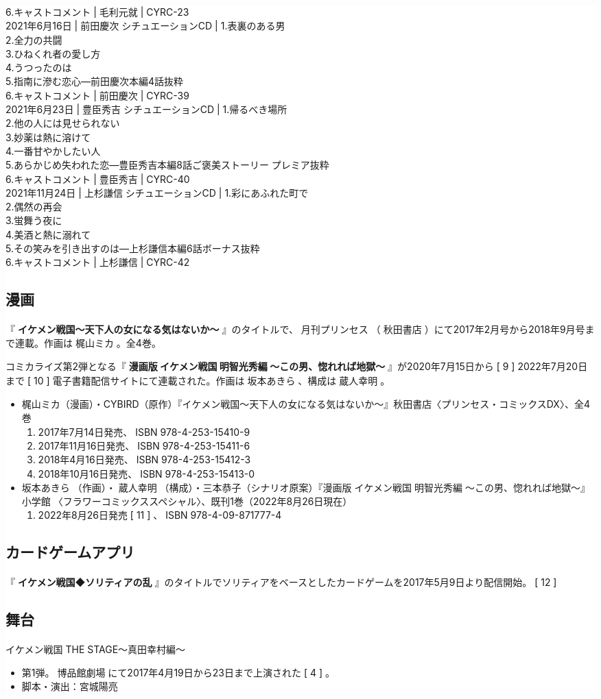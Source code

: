 6.キャストコメント  |  毛利元就  |  CYRC-23   
2021年6月16日  |  前田慶次 シチュエーションCD  |  1.表裏のある男   
2.全力の共闘  
3.ひねくれ者の愛し方  
4.うつったのは  
5.指南に滲む恋心―前田慶次本編4話抜粋  
6.キャストコメント  |  前田慶次  |  CYRC-39   
2021年6月23日  |  豊臣秀吉 シチュエーションCD  |  1.帰るべき場所   
2.他の人には見せられない  
3.妙薬は熱に溶けて  
4.一番甘やかしたい人  
5.あらかじめ失われた恋―豊臣秀吉本編8話ご褒美ストーリー プレミア抜粋  
6.キャストコメント  |  豊臣秀吉  |  CYRC-40   
2021年11月24日  |  上杉謙信 シチュエーションCD  |  1.彩にあふれた町で   
2.偶然の再会  
3.蛍舞う夜に  
4.美酒と熱に溺れて  
5.その笑みを引き出すのは―上杉謙信本編6話ボーナス抜粋  
6.キャストコメント  |  上杉謙信  |  CYRC-42   
  
##  漫画



『 **イケメン戦国〜天下人の女になる気はないか〜** 』のタイトルで、  月刊プリンセス  （  秋田書店
）にて2017年2月号から2018年9月号まで連載。作画は  梶山ミカ  。全4巻。

コミカライズ第2弾となる『 **漫画版 イケメン戦国 明智光秀編 〜この男、惚れれば地獄〜** 』が2020年7月15日から  [  9  ]
2022年7月20日まで  [  10  ]  電子書籍配信サイトにて連載された。作画は  坂本あきら  、構成は  蔵人幸明  。

  * 梶山ミカ（漫画）・CYBIRD（原作）『イケメン戦国〜天下人の女になる気はないか〜』秋田書店〈プリンセス・コミックスDX〉、全4巻 
    1. 2017年7月14日発売、  ISBN  978-4-253-15410-9 
    2. 2017年11月16日発売、  ISBN  978-4-253-15411-6 
    3. 2018年4月16日発売、  ISBN  978-4-253-15412-3 
    4. 2018年10月16日発売、  ISBN  978-4-253-15413-0 
  * 坂本あきら  （作画）・  蔵人幸明  （構成）・三本恭子（シナリオ原案）『漫画版 イケメン戦国 明智光秀編 〜この男、惚れれば地獄〜』  小学館  〈フラワーコミックススペシャル〉、既刊1巻（2022年8月26日現在） 
    1. 2022年8月26日発売  [  11  ]  、  ISBN  978-4-09-871777-4 

##  カードゲームアプリ



『 **イケメン戦国◆ソリティアの乱** 』のタイトルでソリティアをベースとしたカードゲームを2017年5月9日より配信開始。  [  12  ]

##  舞台



イケメン戦国 THE STAGE〜真田幸村編〜

    

  * 第1弾。  博品館劇場  にて2017年4月19日から23日まで上演された  [  4  ]  。 
  * 脚本・演出：宮城陽亮 
